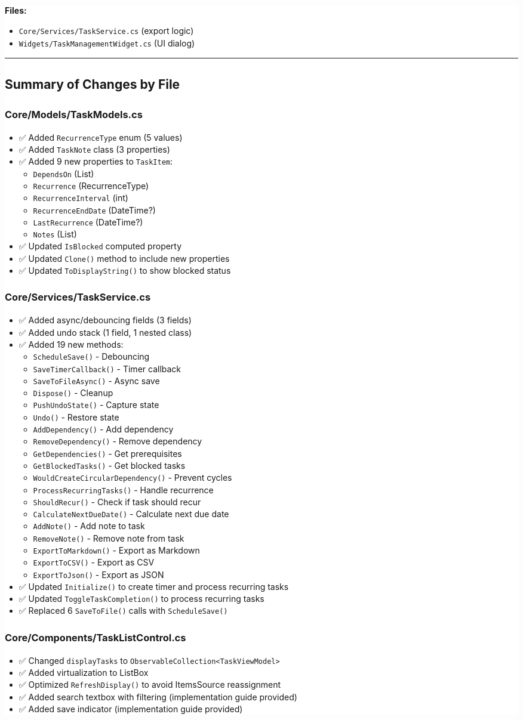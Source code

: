 **Files:**
- `Core/Services/TaskService.cs` (export logic)
- `Widgets/TaskManagementWidget.cs` (UI dialog)

---

## Summary of Changes by File

### Core/Models/TaskModels.cs
- ✅ Added `RecurrenceType` enum (5 values)
- ✅ Added `TaskNote` class (3 properties)
- ✅ Added 9 new properties to `TaskItem`:
  - `DependsOn` (List<Guid>)
  - `Recurrence` (RecurrenceType)
  - `RecurrenceInterval` (int)
  - `RecurrenceEndDate` (DateTime?)
  - `LastRecurrence` (DateTime?)
  - `Notes` (List<TaskNote>)
- ✅ Updated `IsBlocked` computed property
- ✅ Updated `Clone()` method to include new properties
- ✅ Updated `ToDisplayString()` to show blocked status

### Core/Services/TaskService.cs
- ✅ Added async/debouncing fields (3 fields)
- ✅ Added undo stack (1 field, 1 nested class)
- ✅ Added 19 new methods:
  - `ScheduleSave()` - Debouncing
  - `SaveTimerCallback()` - Timer callback
  - `SaveToFileAsync()` - Async save
  - `Dispose()` - Cleanup
  - `PushUndoState()` - Capture state
  - `Undo()` - Restore state
  - `AddDependency()` - Add dependency
  - `RemoveDependency()` - Remove dependency
  - `GetDependencies()` - Get prerequisites
  - `GetBlockedTasks()` - Get blocked tasks
  - `WouldCreateCircularDependency()` - Prevent cycles
  - `ProcessRecurringTasks()` - Handle recurrence
  - `ShouldRecur()` - Check if task should recur
  - `CalculateNextDueDate()` - Calculate next due date
  - `AddNote()` - Add note to task
  - `RemoveNote()` - Remove note from task
  - `ExportToMarkdown()` - Export as Markdown
  - `ExportToCSV()` - Export as CSV
  - `ExportToJson()` - Export as JSON
- ✅ Updated `Initialize()` to create timer and process recurring tasks
- ✅ Updated `ToggleTaskCompletion()` to process recurring tasks
- ✅ Replaced 6 `SaveToFile()` calls with `ScheduleSave()`

### Core/Components/TaskListControl.cs
- ✅ Changed `displayTasks` to `ObservableCollection<TaskViewModel>`
- ✅ Added virtualization to ListBox
- ✅ Optimized `RefreshDisplay()` to avoid ItemsSource reassignment
- ✅ Added search textbox with filtering (implementation guide provided)
- ✅ Added save indicator (implementation guide provided)
